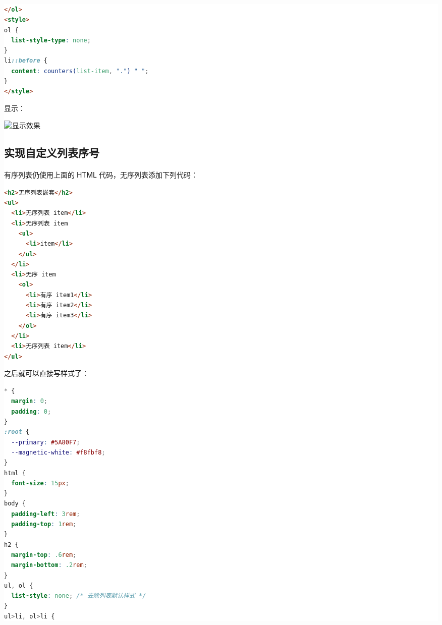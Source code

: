 ```html
</ol>
<style>
ol {
  list-style-type: none;
}
li::before {
  content: counters(list-item, ".") " ";
}
</style>
```

显示：

![显示效果](https://cdn.wallleap.cn/img/pic/illustrtion/202210131121570.png)

## 实现自定义列表序号

有序列表仍使用上面的 HTML 代码，无序列表添加下列代码：

```html
<h2>无序列表嵌套</h2>
<ul>
  <li>无序列表 item</li>
  <li>无序列表 item
    <ul>
      <li>item</li>
    </ul>
  </li>
  <li>无序 item
    <ol>
      <li>有序 item1</li>
      <li>有序 item2</li>
      <li>有序 item3</li>
    </ol>
  </li>
  <li>无序列表 item</li>
</ul>
```

之后就可以直接写样式了：

```css
* {
  margin: 0;
  padding: 0;
}
:root {
  --primary: #5A80F7;
  --magnetic-white: #f8fbf8;
}
html {
  font-size: 15px;
}
body {
  padding-left: 3rem;
  padding-top: 1rem;
}
h2 {
  margin-top: .6rem;
  margin-bottom: .2rem;
}
ul, ol {
  list-style: none; /* 去除列表默认样式 */
}
ul>li, ol>li {
```